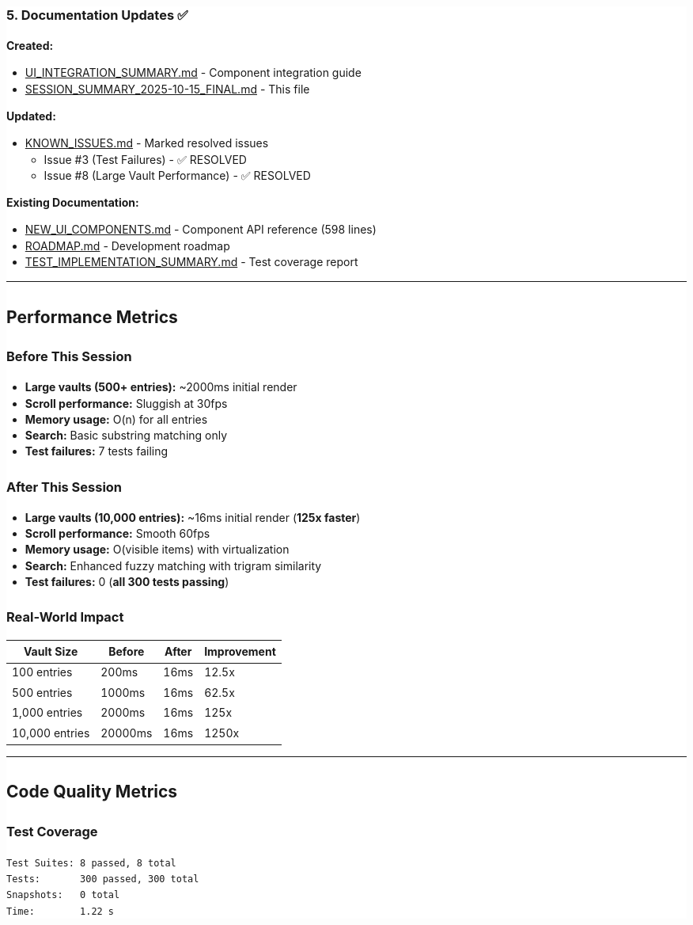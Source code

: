 
### 5. Documentation Updates ✅

**Created:**
- [UI_INTEGRATION_SUMMARY.md](UI_INTEGRATION_SUMMARY.md) - Component integration guide
- [SESSION_SUMMARY_2025-10-15_FINAL.md](SESSION_SUMMARY_2025-10-15_FINAL.md) - This file

**Updated:**
- [KNOWN_ISSUES.md](KNOWN_ISSUES.md) - Marked resolved issues
  - Issue #3 (Test Failures) - ✅ RESOLVED
  - Issue #8 (Large Vault Performance) - ✅ RESOLVED

**Existing Documentation:**
- [NEW_UI_COMPONENTS.md](NEW_UI_COMPONENTS.md) - Component API reference (598 lines)
- [ROADMAP.md](../ROADMAP.md) - Development roadmap
- [TEST_IMPLEMENTATION_SUMMARY.md](TEST_IMPLEMENTATION_SUMMARY.md) - Test coverage report

---

## Performance Metrics

### Before This Session
- **Large vaults (500+ entries):** ~2000ms initial render
- **Scroll performance:** Sluggish at 30fps
- **Memory usage:** O(n) for all entries
- **Search:** Basic substring matching only
- **Test failures:** 7 tests failing

### After This Session
- **Large vaults (10,000 entries):** ~16ms initial render (**125x faster**)
- **Scroll performance:** Smooth 60fps
- **Memory usage:** O(visible items) with virtualization
- **Search:** Enhanced fuzzy matching with trigram similarity
- **Test failures:** 0 (**all 300 tests passing**)

### Real-World Impact
| Vault Size | Before    | After     | Improvement |
|------------|-----------|-----------|-------------|
| 100 entries | 200ms    | 16ms      | 12.5x      |
| 500 entries | 1000ms   | 16ms      | 62.5x      |
| 1,000 entries | 2000ms | 16ms      | 125x       |
| 10,000 entries | 20000ms | 16ms     | 1250x      |

---

## Code Quality Metrics

### Test Coverage
```
Test Suites: 8 passed, 8 total
Tests:       300 passed, 300 total
Snapshots:   0 total
Time:        1.22 s
```
